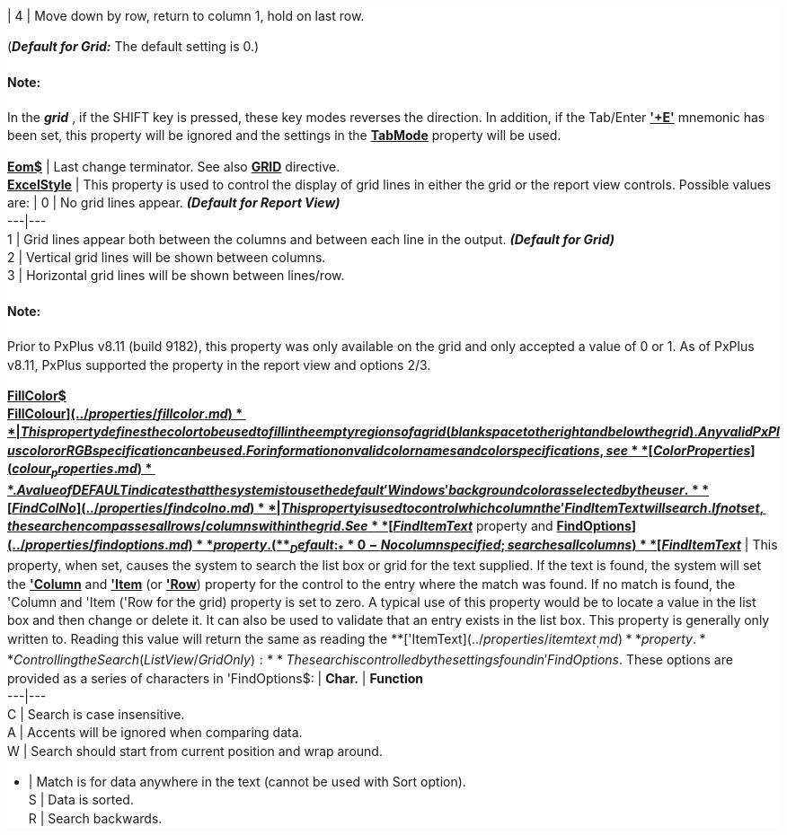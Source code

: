 |  4 |  Move down by row, return to column 1, hold on last row.  
  
(**_Default for Grid:_** The default setting is 0.)

#### **Note:**  
In the **_grid_** , if the SHIFT key is pressed, these key modes reverses the direction. In addition, if the Tab/Enter [**'+E'**](../mnemonics/+e.md) mnemonic has been set, this property will be ignored and the settings in the **[TabMode](../properties/tabmode.md)** property will be used.  
  
**[Eom$](../properties/eom_.md)** |  Last change terminator. See also **[GRID](../directives/grid.md)** directive.  
**[ExcelStyle](../properties/excelstyle.md)** |  This property is used to control the display of grid lines in either the grid or the report view controls. Possible values are: |  0 |  No grid lines appear. **_(Default for Report View)_**  
---|---  
1 |  Grid lines appear both between the columns and between each line in the output. **_(Default for Grid)_**  
2 |  Vertical grid lines will be shown between columns.  
3 |  Horizontal grid lines will be shown between lines/row.  
  
#### **Note:**  
Prior to PxPlus v8.11 (build 9182), this property was only available on the grid and only accepted a value of 0 or 1. As of PxPlus v8.11, PxPlus supported the property in the report view and options 2/3.  
  
**[FillColor$  
FillColour$](../properties/fillcolor.md)** |  This property defines the color to be used to fill in the empty regions of a grid (blank space to the right and below the grid). Any valid PxPlus color or RGB specification can be used. For information on valid color names and color specifications, see **[Color Properties](colour_properties.md)**. A value of DEFAULT indicates that the system is to use the default 'Windows' background color as selected by the user.  
**[FindColNo](../properties/findcolno.md)** |  This property is used to control which column the 'FindItemText will search. If not set, the search encompasses all rows/columns within the grid. See **[FindItemText$](../properties/finditemtext.md)** property and **[FindOptions$](../properties/findoptions.md)** property. (**_Default:_** 0 - No column specified; searches all columns)  
**[FindItemText$](../properties/finditemtext.md)** |  This property, when set, causes the system to search the list box or grid for the text supplied. If the text is found, the system will set the **['Column](../properties/column.md)** and **['Item](../properties/item.md)** (or **['Row](../properties/row.md)**) property for the control to the entry where the match was found. If no match is found, the 'Column and 'Item ('Row for the grid) property is set to zero. A typical use of this property would be to locate a value in the list box and then change or delete it. It can also be used to validate that an entry exists in the list box. This property is generally only written to. Reading this value will return the same as reading the **['ItemText$](../properties/itemtext_.md)** property. **Controlling the Search (List View/Grid Only):** The search is controlled by the settings found in 'FindOptions$. These options are provided as a series of characters in 'FindOptions$: |  **Char.** |  **Function**  
---|---  
C |  Search is case insensitive.  
A |  Accents will be ignored when comparing data.  
W |  Search should start from current position and wrap around.  
* |  Match is for data anywhere in the text (cannot be used with Sort option).  
S |  Data is sorted.  
R |  Search backwards.  
  